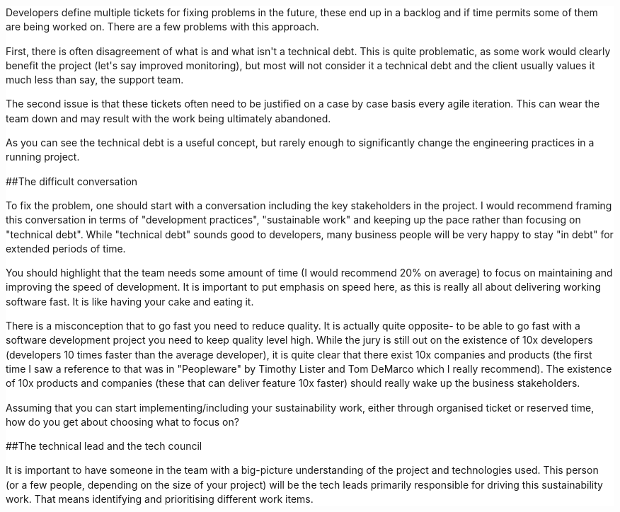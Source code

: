 Developers define multiple tickets for fixing problems in the future, these end up in a backlog and if time permits some of them
are being worked on. There are a few problems with this approach.

First, there is often disagreement of what is and what isn't a technical debt. This is quite problematic, as some work would
clearly benefit the project (let's say improved monitoring), but most will not consider it a technical debt and the client
usually values it much less than say, the support team.

The second issue is that these tickets often need to be justified on a case by case basis every agile iteration. This can wear
the team down and may result with the work being ultimately abandoned.

As you can see the technical debt is a useful concept, but rarely enough to significantly change the engineering practices
in a running project.

##The difficult conversation

To fix the problem, one should start with a conversation including the key stakeholders in the project. I would recommend
framing this conversation in terms of "development practices", "sustainable work" and keeping up the pace rather than focusing
on "technical debt". While "technical debt" sounds good to developers, many business people will be very happy to stay "in debt"
for extended periods of time.

You should highlight that the team needs some amount of time (I would recommend 20% on average) to focus on maintaining and
improving the speed of development. It is important to put emphasis on speed here, as this is really all about delivering
working software fast. It is like having your cake and eating it.

There is a misconception that to go fast you need to reduce quality. It is actually quite opposite- to be able to go fast
with a software development project you need to keep quality level high. While the jury is still out on the existence of 10x developers
(developers 10 times faster than the average developer), it is quite clear that there exist 10x companies and products 
(the first time I saw a reference to that was in "Peopleware" by Timothy Lister and Tom DeMarco which I really recommend).
The existence of 10x products and companies (these that can deliver feature 10x faster) should really wake up the business
stakeholders.

Assuming that you can start implementing/including your sustainability work, either through organised ticket or reserved
time, how do you get about choosing what to focus on?

##The technical lead and the tech council

It is important to have someone in the team with a big-picture understanding of the project and technologies used. This
person (or a few people, depending on the size of your project) will be the tech leads primarily responsible for driving
this sustainability work. That means identifying and prioritising different work items.
